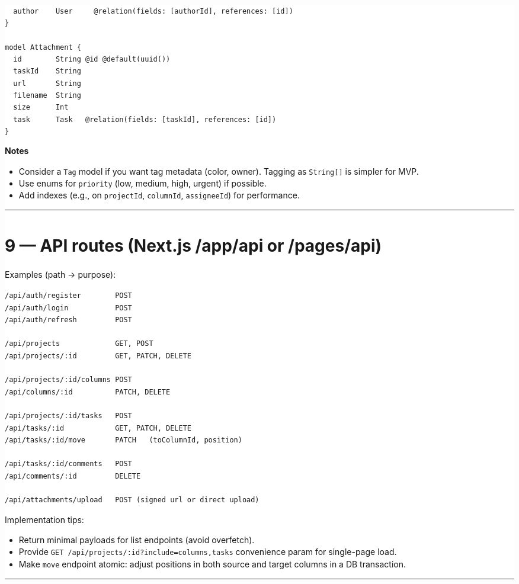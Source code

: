 ```prisma
  author    User     @relation(fields: [authorId], references: [id])
}

model Attachment {
  id        String @id @default(uuid())
  taskId    String
  url       String
  filename  String
  size      Int
  task      Task   @relation(fields: [taskId], references: [id])
}
```

**Notes**

- Consider a `Tag` model if you want tag metadata (color, owner). Tagging as `String[]` is simpler for MVP.
- Use enums for `priority` (low, medium, high, urgent) if possible.
- Add indexes (e.g., on `projectId`, `columnId`, `assigneeId`) for performance.

---

# 9 — API routes (Next.js /app/api or /pages/api)

Examples (path → purpose):

```
/api/auth/register        POST
/api/auth/login           POST
/api/auth/refresh         POST

/api/projects             GET, POST
/api/projects/:id         GET, PATCH, DELETE

/api/projects/:id/columns POST
/api/columns/:id          PATCH, DELETE

/api/projects/:id/tasks   POST
/api/tasks/:id            GET, PATCH, DELETE
/api/tasks/:id/move       PATCH   (toColumnId, position)

/api/tasks/:id/comments   POST
/api/comments/:id         DELETE

/api/attachments/upload   POST (signed url or direct upload)
```

Implementation tips:

- Return minimal payloads for list endpoints (avoid overfetch).
- Provide `GET /api/projects/:id?include=columns,tasks` convenience param for single-page load.
- Make `move` endpoint atomic: adjust positions in both source and target columns in a DB transaction.

---